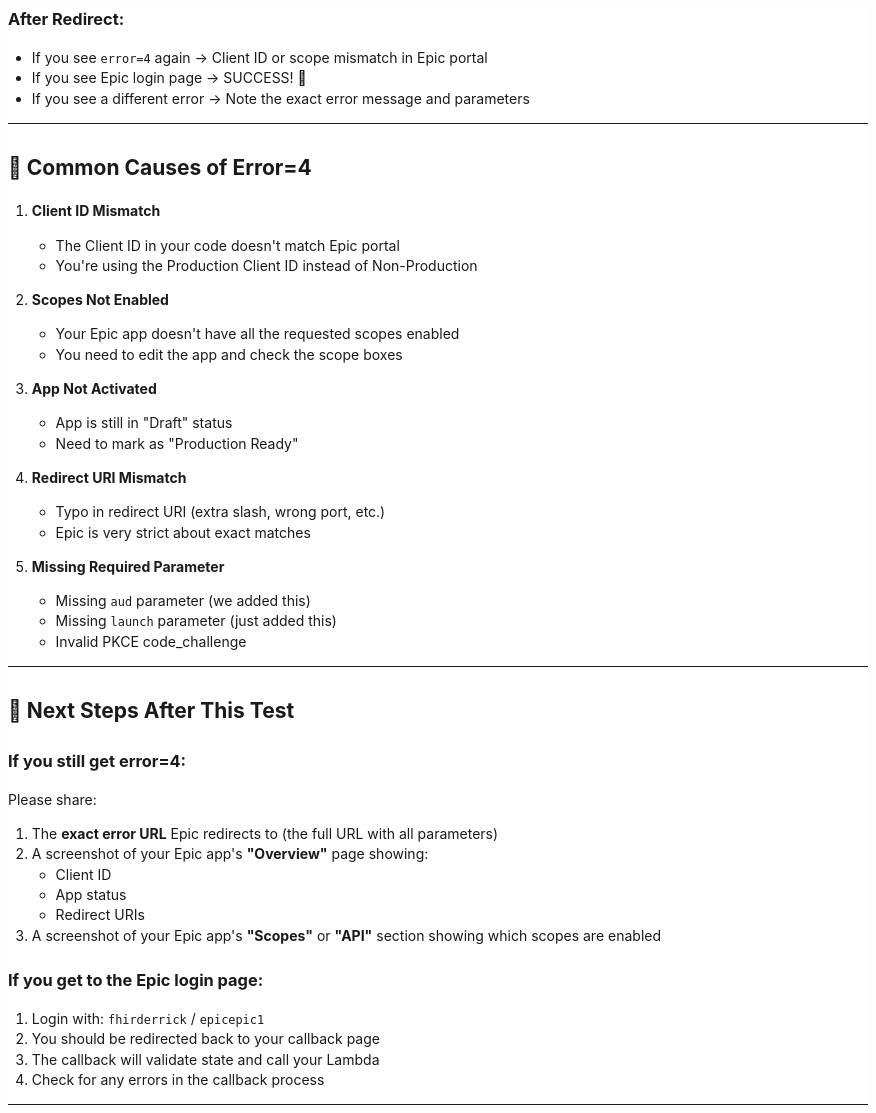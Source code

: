 ### **After Redirect:**
- If you see `error=4` again → Client ID or scope mismatch in Epic portal
- If you see Epic login page → SUCCESS! 🎉
- If you see a different error → Note the exact error message and parameters

---

## 📝 Common Causes of Error=4

1. **Client ID Mismatch**
   - The Client ID in your code doesn't match Epic portal
   - You're using the Production Client ID instead of Non-Production

2. **Scopes Not Enabled**
   - Your Epic app doesn't have all the requested scopes enabled
   - You need to edit the app and check the scope boxes

3. **App Not Activated**
   - App is still in "Draft" status
   - Need to mark as "Production Ready"

4. **Redirect URI Mismatch**
   - Typo in redirect URI (extra slash, wrong port, etc.)
   - Epic is very strict about exact matches

5. **Missing Required Parameter**
   - Missing `aud` parameter (we added this)
   - Missing `launch` parameter (just added this)
   - Invalid PKCE code_challenge

---

## 🎯 Next Steps After This Test

### **If you still get error=4:**

Please share:
1. The **exact error URL** Epic redirects to (the full URL with all parameters)
2. A screenshot of your Epic app's **"Overview"** page showing:
   - Client ID
   - App status
   - Redirect URIs
3. A screenshot of your Epic app's **"Scopes"** or **"API"** section showing which scopes are enabled

### **If you get to the Epic login page:**
1. Login with: `fhirderrick` / `epicepic1`
2. You should be redirected back to your callback page
3. The callback will validate state and call your Lambda
4. Check for any errors in the callback process

---
